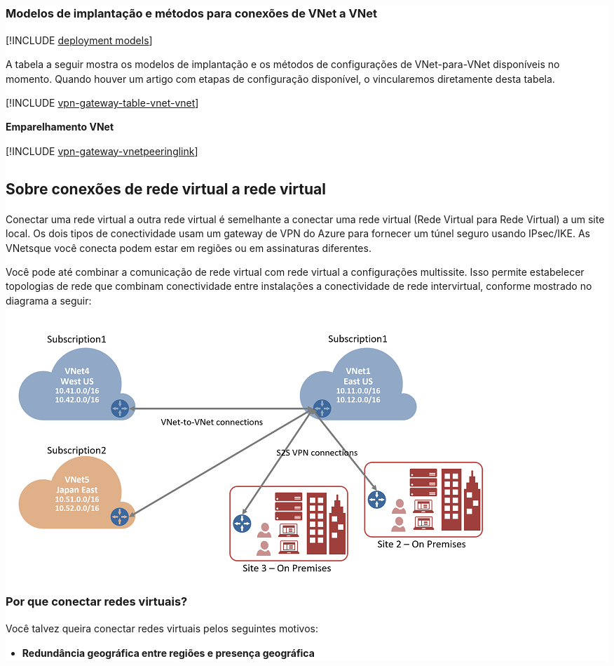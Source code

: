 ### <a name="deployment-models-and-methods-for-vnet-to-vnet-connections"></a>Modelos de implantação e métodos para conexões de VNet a VNet
[!INCLUDE [deployment models](../../includes/vpn-gateway-deployment-models-include.md)]

A tabela a seguir mostra os modelos de implantação e os métodos de configurações de VNet-para-VNet disponíveis no momento. Quando houver um artigo com etapas de configuração disponível, o vincularemos diretamente desta tabela.

[!INCLUDE [vpn-gateway-table-vnet-vnet](../../includes/vpn-gateway-table-vnet-to-vnet-include.md)]

**Emparelhamento VNet**

[!INCLUDE [vpn-gateway-vnetpeeringlink](../../includes/vpn-gateway-vnetpeeringlink-include.md)]

## <a name="about-vnet-to-vnet-connections"></a>Sobre conexões de rede virtual a rede virtual
Conectar uma rede virtual a outra rede virtual é semelhante a conectar uma rede virtual (Rede Virtual para Rede Virtual) a um site local. Os dois tipos de conectividade usam um gateway de VPN do Azure para fornecer um túnel seguro usando IPsec/IKE. As VNetsque você conecta podem estar em regiões ou em assinaturas diferentes.

Você pode até combinar a comunicação de rede virtual com rede virtual a configurações multissite. Isso permite estabelecer topologias de rede que combinam conectividade entre instalações a conectividade de rede intervirtual, conforme mostrado no diagrama a seguir:

![Sobre as conexões](./media/vpn-gateway-howto-vnet-vnet-resource-manager-portal/aboutconnections.png "About connections")

### <a name="why-connect-virtual-networks"></a>Por que conectar redes virtuais?
Você talvez queira conectar redes virtuais pelos seguintes motivos:

* **Redundância geográfica entre regiões e presença geográfica**
  